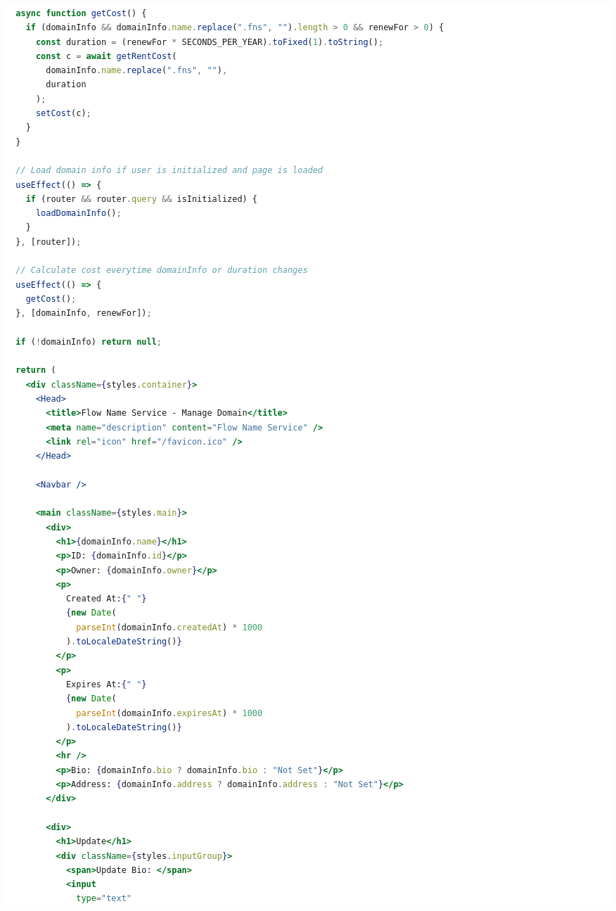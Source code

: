 ```jsx
  async function getCost() {
    if (domainInfo && domainInfo.name.replace(".fns", "").length > 0 && renewFor > 0) {
      const duration = (renewFor * SECONDS_PER_YEAR).toFixed(1).toString();
      const c = await getRentCost(
        domainInfo.name.replace(".fns", ""),
        duration
      );
      setCost(c);
    }
  }

  // Load domain info if user is initialized and page is loaded
  useEffect(() => {
    if (router && router.query && isInitialized) {
      loadDomainInfo();
    }
  }, [router]);

  // Calculate cost everytime domainInfo or duration changes
  useEffect(() => {
    getCost();
  }, [domainInfo, renewFor]);

  if (!domainInfo) return null;

  return (
    <div className={styles.container}>
      <Head>
        <title>Flow Name Service - Manage Domain</title>
        <meta name="description" content="Flow Name Service" />
        <link rel="icon" href="/favicon.ico" />
      </Head>

      <Navbar />

      <main className={styles.main}>
        <div>
          <h1>{domainInfo.name}</h1>
          <p>ID: {domainInfo.id}</p>
          <p>Owner: {domainInfo.owner}</p>
          <p>
            Created At:{" "}
            {new Date(
              parseInt(domainInfo.createdAt) * 1000
            ).toLocaleDateString()}
          </p>
          <p>
            Expires At:{" "}
            {new Date(
              parseInt(domainInfo.expiresAt) * 1000
            ).toLocaleDateString()}
          </p>
          <hr />
          <p>Bio: {domainInfo.bio ? domainInfo.bio : "Not Set"}</p>
          <p>Address: {domainInfo.address ? domainInfo.address : "Not Set"}</p>
        </div>

        <div>
          <h1>Update</h1>
          <div className={styles.inputGroup}>
            <span>Update Bio: </span>
            <input
              type="text"
```